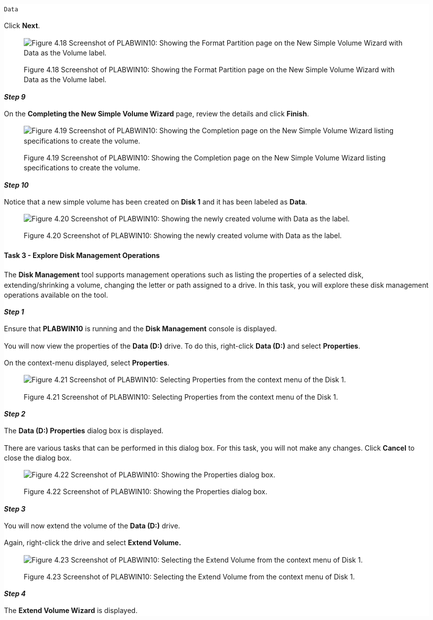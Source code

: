 ```
Data
```

Click **Next**.

<figure><img src="https://www.practice-labs.com/authenticated/images/220-1002/image-m5-c-99.jpg?v=29" alt="Figure 4.18 Screenshot of PLABWIN10: Showing the Format Partition page on the New Simple Volume Wizard with Data as the Volume label."><figcaption><p>Figure 4.18 Screenshot of PLABWIN10: Showing the Format Partition page on the New Simple Volume Wizard with Data as the Volume label.</p></figcaption></figure>

_**Step 9**_

On the **Completing the New Simple Volume Wizard** page, review the details and click **Finish**.

<figure><img src="https://www.practice-labs.com/authenticated/images/220-1002/image-m5-c-100.jpg?v=29" alt="Figure 4.19 Screenshot of PLABWIN10: Showing the Completion page on the New Simple Volume Wizard listing specifications to create the volume."><figcaption><p>Figure 4.19 Screenshot of PLABWIN10: Showing the Completion page on the New Simple Volume Wizard listing specifications to create the volume.</p></figcaption></figure>

_**Step 10**_

Notice that a new simple volume has been created on **Disk 1** and it has been labeled as **Data**.

<figure><img src="https://www.practice-labs.com/authenticated/images/220-1002/image-m5-c-101.jpg?v=29" alt="Figure 4.20 Screenshot of PLABWIN10: Showing the newly created volume with Data as the label."><figcaption><p>Figure 4.20 Screenshot of PLABWIN10: Showing the newly created volume with Data as the label.</p></figcaption></figure>

#### **Task 3 - Explore Disk Management Operations** <a href="#cn-m5-740" id="cn-m5-740"></a>

The **Disk Management** tool supports management operations such as listing the properties of a selected disk, extending/shrinking a volume, changing the letter or path assigned to a drive. In this task, you will explore these disk management operations available on the tool.

_**Step 1**_

Ensure that **PLABWIN10** is running and the **Disk Management** console is displayed.

You will now view the properties of the **Data (D:)** drive. To do this, right-click **Data (D:)** and select **Properties**.

On the context-menu displayed, select **Properties**.

<figure><img src="https://www.practice-labs.com/authenticated/images/220-1002/image-m5-c-102.jpg?v=29" alt="Figure 4.21 Screenshot of PLABWIN10: Selecting Properties from the context menu of the Disk 1."><figcaption><p>Figure 4.21 Screenshot of PLABWIN10: Selecting Properties from the context menu of the Disk 1.</p></figcaption></figure>

_**Step 2**_

The **Data (D:) Properties** dialog box is displayed.

There are various tasks that can be performed in this dialog box. For this task, you will not make any changes. Click **Cancel** to close the dialog box.

<figure><img src="https://www.practice-labs.com/authenticated/images/220-1002/image-m5-c-103.jpg?v=29" alt="Figure 4.22 Screenshot of PLABWIN10: Showing the Properties dialog box."><figcaption><p>Figure 4.22 Screenshot of PLABWIN10: Showing the Properties dialog box.</p></figcaption></figure>

_**Step 3**_

You will now extend the volume of the **Data (D:)** drive.

Again, right-click the drive and select **Extend Volume.**

<figure><img src="https://www.practice-labs.com/authenticated/images/220-1002/image-m5-c-104.jpg?v=29" alt="Figure 4.23 Screenshot of PLABWIN10: Selecting the Extend Volume from the context menu of Disk 1."><figcaption><p>Figure 4.23 Screenshot of PLABWIN10: Selecting the Extend Volume from the context menu of Disk 1.</p></figcaption></figure>

_**Step 4**_

The **Extend Volume Wizard** is displayed.
